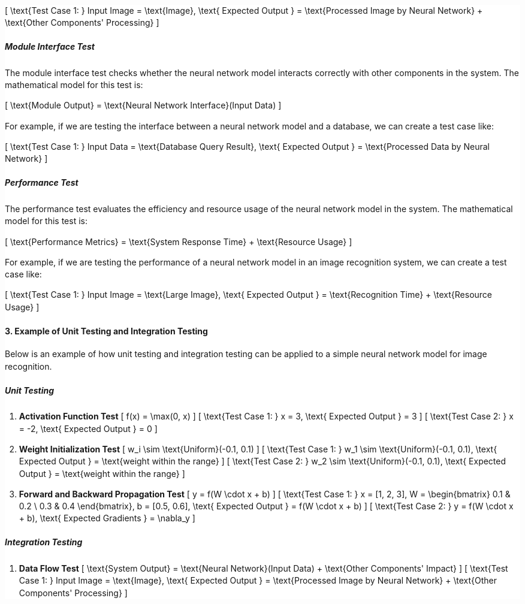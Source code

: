 \[ \text{Test Case 1: } Input Image = \text{Image}, \text{ Expected Output } = \text{Processed Image by Neural Network} + \text{Other Components' Processing} \]

##### Module Interface Test

The module interface test checks whether the neural network model interacts correctly with other components in the system. The mathematical model for this test is:

\[ \text{Module Output} = \text{Neural Network Interface}(Input Data) \]

For example, if we are testing the interface between a neural network model and a database, we can create a test case like:

\[ \text{Test Case 1: } Input Data = \text{Database Query Result}, \text{ Expected Output } = \text{Processed Data by Neural Network} \]

##### Performance Test

The performance test evaluates the efficiency and resource usage of the neural network model in the system. The mathematical model for this test is:

\[ \text{Performance Metrics} = \text{System Response Time} + \text{Resource Usage} \]

For example, if we are testing the performance of a neural network model in an image recognition system, we can create a test case like:

\[ \text{Test Case 1: } Input Image = \text{Large Image}, \text{ Expected Output } = \text{Recognition Time} + \text{Resource Usage} \]

#### 3. Example of Unit Testing and Integration Testing

Below is an example of how unit testing and integration testing can be applied to a simple neural network model for image recognition.

##### Unit Testing

1. **Activation Function Test**
\[ f(x) = \max(0, x) \]
\[ \text{Test Case 1: } x = 3, \text{ Expected Output } = 3 \]
\[ \text{Test Case 2: } x = -2, \text{ Expected Output } = 0 \]

2. **Weight Initialization Test**
\[ w_i \sim \text{Uniform}(-0.1, 0.1) \]
\[ \text{Test Case 1: } w_1 \sim \text{Uniform}(-0.1, 0.1), \text{ Expected Output } = \text{weight within the range} \]
\[ \text{Test Case 2: } w_2 \sim \text{Uniform}(-0.1, 0.1), \text{ Expected Output } = \text{weight within the range} \]

3. **Forward and Backward Propagation Test**
\[ y = f(W \cdot x + b) \]
\[ \text{Test Case 1: } x = [1, 2, 3], W = \begin{bmatrix} 0.1 & 0.2 \\ 0.3 & 0.4 \end{bmatrix}, b = [0.5, 0.6], \text{ Expected Output } = f(W \cdot x + b) \]
\[ \text{Test Case 2: } y = f(W \cdot x + b), \text{ Expected Gradients } = \nabla_y \]

##### Integration Testing

1. **Data Flow Test**
\[ \text{System Output} = \text{Neural Network}(Input Data) + \text{Other Components' Impact} \]
\[ \text{Test Case 1: } Input Image = \text{Image}, \text{ Expected Output } = \text{Processed Image by Neural Network} + \text{Other Components' Processing} \]
